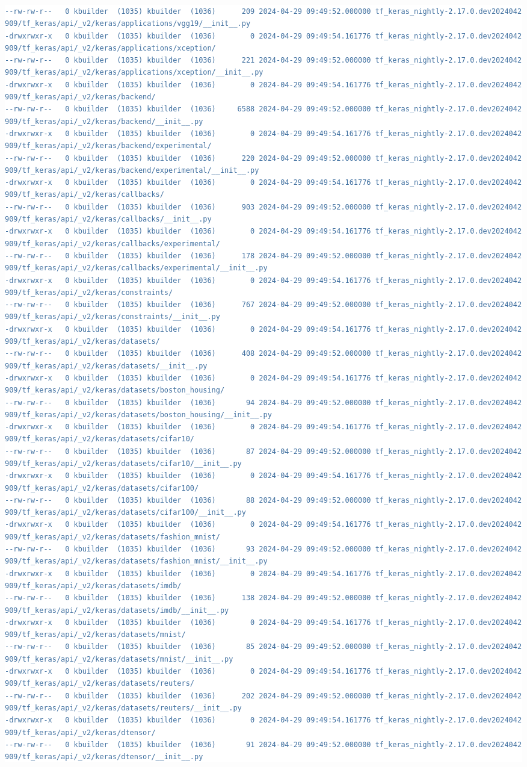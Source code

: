 ```diff
--rw-rw-r--   0 kbuilder  (1035) kbuilder  (1036)      209 2024-04-29 09:49:52.000000 tf_keras_nightly-2.17.0.dev2024042909/tf_keras/api/_v2/keras/applications/vgg19/__init__.py
-drwxrwxr-x   0 kbuilder  (1035) kbuilder  (1036)        0 2024-04-29 09:49:54.161776 tf_keras_nightly-2.17.0.dev2024042909/tf_keras/api/_v2/keras/applications/xception/
--rw-rw-r--   0 kbuilder  (1035) kbuilder  (1036)      221 2024-04-29 09:49:52.000000 tf_keras_nightly-2.17.0.dev2024042909/tf_keras/api/_v2/keras/applications/xception/__init__.py
-drwxrwxr-x   0 kbuilder  (1035) kbuilder  (1036)        0 2024-04-29 09:49:54.161776 tf_keras_nightly-2.17.0.dev2024042909/tf_keras/api/_v2/keras/backend/
--rw-rw-r--   0 kbuilder  (1035) kbuilder  (1036)     6588 2024-04-29 09:49:52.000000 tf_keras_nightly-2.17.0.dev2024042909/tf_keras/api/_v2/keras/backend/__init__.py
-drwxrwxr-x   0 kbuilder  (1035) kbuilder  (1036)        0 2024-04-29 09:49:54.161776 tf_keras_nightly-2.17.0.dev2024042909/tf_keras/api/_v2/keras/backend/experimental/
--rw-rw-r--   0 kbuilder  (1035) kbuilder  (1036)      220 2024-04-29 09:49:52.000000 tf_keras_nightly-2.17.0.dev2024042909/tf_keras/api/_v2/keras/backend/experimental/__init__.py
-drwxrwxr-x   0 kbuilder  (1035) kbuilder  (1036)        0 2024-04-29 09:49:54.161776 tf_keras_nightly-2.17.0.dev2024042909/tf_keras/api/_v2/keras/callbacks/
--rw-rw-r--   0 kbuilder  (1035) kbuilder  (1036)      903 2024-04-29 09:49:52.000000 tf_keras_nightly-2.17.0.dev2024042909/tf_keras/api/_v2/keras/callbacks/__init__.py
-drwxrwxr-x   0 kbuilder  (1035) kbuilder  (1036)        0 2024-04-29 09:49:54.161776 tf_keras_nightly-2.17.0.dev2024042909/tf_keras/api/_v2/keras/callbacks/experimental/
--rw-rw-r--   0 kbuilder  (1035) kbuilder  (1036)      178 2024-04-29 09:49:52.000000 tf_keras_nightly-2.17.0.dev2024042909/tf_keras/api/_v2/keras/callbacks/experimental/__init__.py
-drwxrwxr-x   0 kbuilder  (1035) kbuilder  (1036)        0 2024-04-29 09:49:54.161776 tf_keras_nightly-2.17.0.dev2024042909/tf_keras/api/_v2/keras/constraints/
--rw-rw-r--   0 kbuilder  (1035) kbuilder  (1036)      767 2024-04-29 09:49:52.000000 tf_keras_nightly-2.17.0.dev2024042909/tf_keras/api/_v2/keras/constraints/__init__.py
-drwxrwxr-x   0 kbuilder  (1035) kbuilder  (1036)        0 2024-04-29 09:49:54.161776 tf_keras_nightly-2.17.0.dev2024042909/tf_keras/api/_v2/keras/datasets/
--rw-rw-r--   0 kbuilder  (1035) kbuilder  (1036)      408 2024-04-29 09:49:52.000000 tf_keras_nightly-2.17.0.dev2024042909/tf_keras/api/_v2/keras/datasets/__init__.py
-drwxrwxr-x   0 kbuilder  (1035) kbuilder  (1036)        0 2024-04-29 09:49:54.161776 tf_keras_nightly-2.17.0.dev2024042909/tf_keras/api/_v2/keras/datasets/boston_housing/
--rw-rw-r--   0 kbuilder  (1035) kbuilder  (1036)       94 2024-04-29 09:49:52.000000 tf_keras_nightly-2.17.0.dev2024042909/tf_keras/api/_v2/keras/datasets/boston_housing/__init__.py
-drwxrwxr-x   0 kbuilder  (1035) kbuilder  (1036)        0 2024-04-29 09:49:54.161776 tf_keras_nightly-2.17.0.dev2024042909/tf_keras/api/_v2/keras/datasets/cifar10/
--rw-rw-r--   0 kbuilder  (1035) kbuilder  (1036)       87 2024-04-29 09:49:52.000000 tf_keras_nightly-2.17.0.dev2024042909/tf_keras/api/_v2/keras/datasets/cifar10/__init__.py
-drwxrwxr-x   0 kbuilder  (1035) kbuilder  (1036)        0 2024-04-29 09:49:54.161776 tf_keras_nightly-2.17.0.dev2024042909/tf_keras/api/_v2/keras/datasets/cifar100/
--rw-rw-r--   0 kbuilder  (1035) kbuilder  (1036)       88 2024-04-29 09:49:52.000000 tf_keras_nightly-2.17.0.dev2024042909/tf_keras/api/_v2/keras/datasets/cifar100/__init__.py
-drwxrwxr-x   0 kbuilder  (1035) kbuilder  (1036)        0 2024-04-29 09:49:54.161776 tf_keras_nightly-2.17.0.dev2024042909/tf_keras/api/_v2/keras/datasets/fashion_mnist/
--rw-rw-r--   0 kbuilder  (1035) kbuilder  (1036)       93 2024-04-29 09:49:52.000000 tf_keras_nightly-2.17.0.dev2024042909/tf_keras/api/_v2/keras/datasets/fashion_mnist/__init__.py
-drwxrwxr-x   0 kbuilder  (1035) kbuilder  (1036)        0 2024-04-29 09:49:54.161776 tf_keras_nightly-2.17.0.dev2024042909/tf_keras/api/_v2/keras/datasets/imdb/
--rw-rw-r--   0 kbuilder  (1035) kbuilder  (1036)      138 2024-04-29 09:49:52.000000 tf_keras_nightly-2.17.0.dev2024042909/tf_keras/api/_v2/keras/datasets/imdb/__init__.py
-drwxrwxr-x   0 kbuilder  (1035) kbuilder  (1036)        0 2024-04-29 09:49:54.161776 tf_keras_nightly-2.17.0.dev2024042909/tf_keras/api/_v2/keras/datasets/mnist/
--rw-rw-r--   0 kbuilder  (1035) kbuilder  (1036)       85 2024-04-29 09:49:52.000000 tf_keras_nightly-2.17.0.dev2024042909/tf_keras/api/_v2/keras/datasets/mnist/__init__.py
-drwxrwxr-x   0 kbuilder  (1035) kbuilder  (1036)        0 2024-04-29 09:49:54.161776 tf_keras_nightly-2.17.0.dev2024042909/tf_keras/api/_v2/keras/datasets/reuters/
--rw-rw-r--   0 kbuilder  (1035) kbuilder  (1036)      202 2024-04-29 09:49:52.000000 tf_keras_nightly-2.17.0.dev2024042909/tf_keras/api/_v2/keras/datasets/reuters/__init__.py
-drwxrwxr-x   0 kbuilder  (1035) kbuilder  (1036)        0 2024-04-29 09:49:54.161776 tf_keras_nightly-2.17.0.dev2024042909/tf_keras/api/_v2/keras/dtensor/
--rw-rw-r--   0 kbuilder  (1035) kbuilder  (1036)       91 2024-04-29 09:49:52.000000 tf_keras_nightly-2.17.0.dev2024042909/tf_keras/api/_v2/keras/dtensor/__init__.py
```